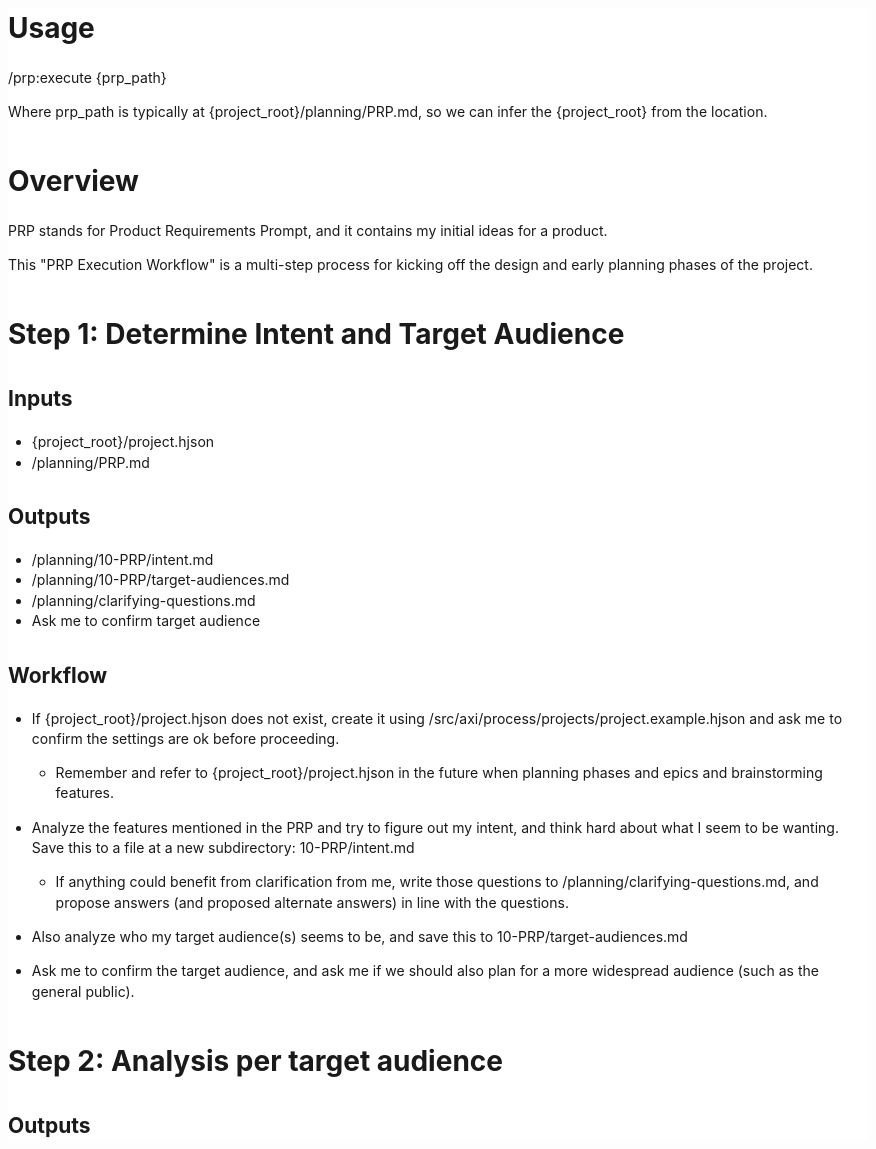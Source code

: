 # Usage

/prp:execute {prp_path}

Where prp_path is typically at {project_root}/planning/PRP.md, so we can infer the {project_root} from the location.

# Overview

PRP stands for Product Requirements Prompt, and it contains my initial ideas for a product.

This "PRP Execution Workflow" is a multi-step process for kicking off the design and early planning phases of the project.

# Step 1: Determine Intent and Target Audience

## Inputs

- {project_root}/project.hjson
- /planning/PRP.md

## Outputs

- /planning/10-PRP/intent.md
- /planning/10-PRP/target-audiences.md
- /planning/clarifying-questions.md
- Ask me to confirm target audience

## Workflow

- If {project_root}/project.hjson does not exist, create it using /src/axi/process/projects/project.example.hjson and ask me to confirm the settings are ok before proceeding.
  - Remember and refer to {project_root}/project.hjson in the future when planning phases and epics and brainstorming features.

- Analyze the features mentioned in the PRP and try to figure out my intent, and think hard about what I seem to be wanting.  Save this to a file at a new subdirectory: 10-PRP/intent.md
  - If anything could benefit from clarification from me, write those questions to /planning/clarifying-questions.md, and propose answers (and proposed alternate answers) in line with the questions.
- Also analyze who my target audience(s) seems to be, and save this to 10-PRP/target-audiences.md
- Ask me to confirm the target audience, and ask me if we should also plan for a more widespread audience (such as the general public).

# Step 2: Analysis per target audience

## Outputs
